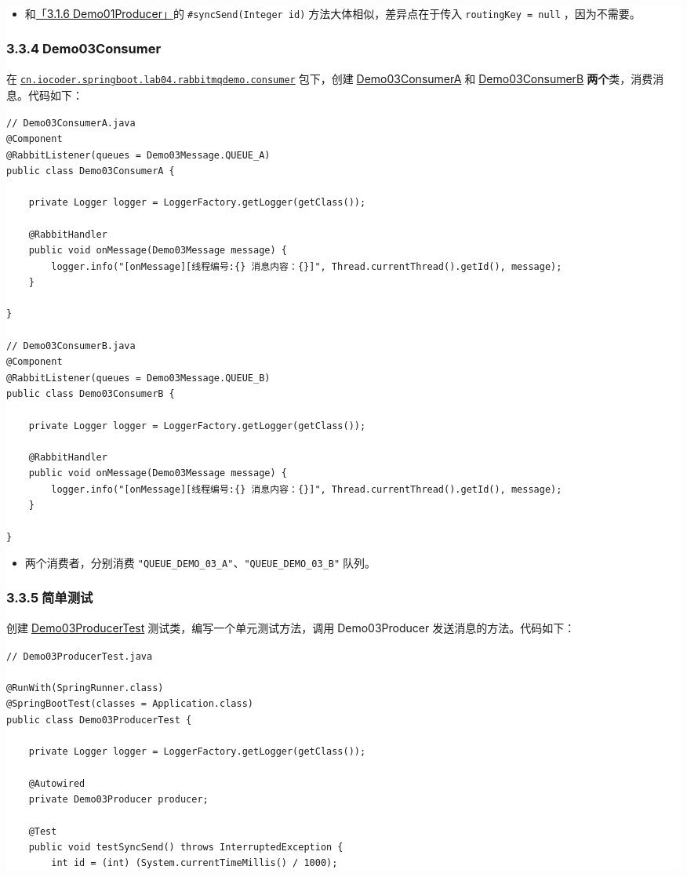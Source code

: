 - 和[「3.1.6 Demo01Producer」](https://www.iocoder.cn/Spring-Boot/RabbitMQ/?yudao#)的 `#syncSend(Integer id)` 方法大体相似，差异点在于传入 `routingKey = null` ，因为不需要。

### 3.3.4 Demo03Consumer

在 [`cn.iocoder.springboot.lab04.rabbitmqdemo.consumer`](https://github.com/YunaiV/SpringBoot-Labs/tree/master/lab-04-rabbitmq/lab-04-rabbitmq-demo/src/main/java/cn/iocoder/springboot/lab04/rabbitmqdemo/consumer) 包下，创建 [Demo03ConsumerA](https://github.com/YunaiV/SpringBoot-Labs/blob/master/lab-04-rabbitmq/lab-04-rabbitmq-demo/src/main/java/cn/iocoder/springboot/lab04/rabbitmqdemo/consumer/Demo03ConsumerA.java) 和 [Demo03ConsumerB](https://github.com/YunaiV/SpringBoot-Labs/blob/master/lab-04-rabbitmq/lab-04-rabbitmq-demo/src/main/java/cn/iocoder/springboot/lab04/rabbitmqdemo/consumer/Demo03ConsumerB.java) **两个**类，消费消息。代码如下：

```
// Demo03ConsumerA.java
@Component
@RabbitListener(queues = Demo03Message.QUEUE_A)
public class Demo03ConsumerA {

    private Logger logger = LoggerFactory.getLogger(getClass());

    @RabbitHandler
    public void onMessage(Demo03Message message) {
        logger.info("[onMessage][线程编号:{} 消息内容：{}]", Thread.currentThread().getId(), message);
    }

}

// Demo03ConsumerB.java
@Component
@RabbitListener(queues = Demo03Message.QUEUE_B)
public class Demo03ConsumerB {

    private Logger logger = LoggerFactory.getLogger(getClass());

    @RabbitHandler
    public void onMessage(Demo03Message message) {
        logger.info("[onMessage][线程编号:{} 消息内容：{}]", Thread.currentThread().getId(), message);
    }

}
```

- 两个消费者，分别消费 `"QUEUE_DEMO_03_A"`、`"QUEUE_DEMO_03_B"` 队列。

### 3.3.5 简单测试

创建 [Demo03ProducerTest](https://github.com/YunaiV/SpringBoot-Labs/blob/master/lab-04-rabbitmq/lab-04-rabbitmq-demo/src/test/java/cn/iocoder/springboot/lab04/rabbitmqdemo/producer/Demo03ProducerTest.java) 测试类，编写一个单元测试方法，调用 Demo03Producer 发送消息的方法。代码如下：

```
// Demo03ProducerTest.java

@RunWith(SpringRunner.class)
@SpringBootTest(classes = Application.class)
public class Demo03ProducerTest {

    private Logger logger = LoggerFactory.getLogger(getClass());

    @Autowired
    private Demo03Producer producer;

    @Test
    public void testSyncSend() throws InterruptedException {
        int id = (int) (System.currentTimeMillis() / 1000);
```